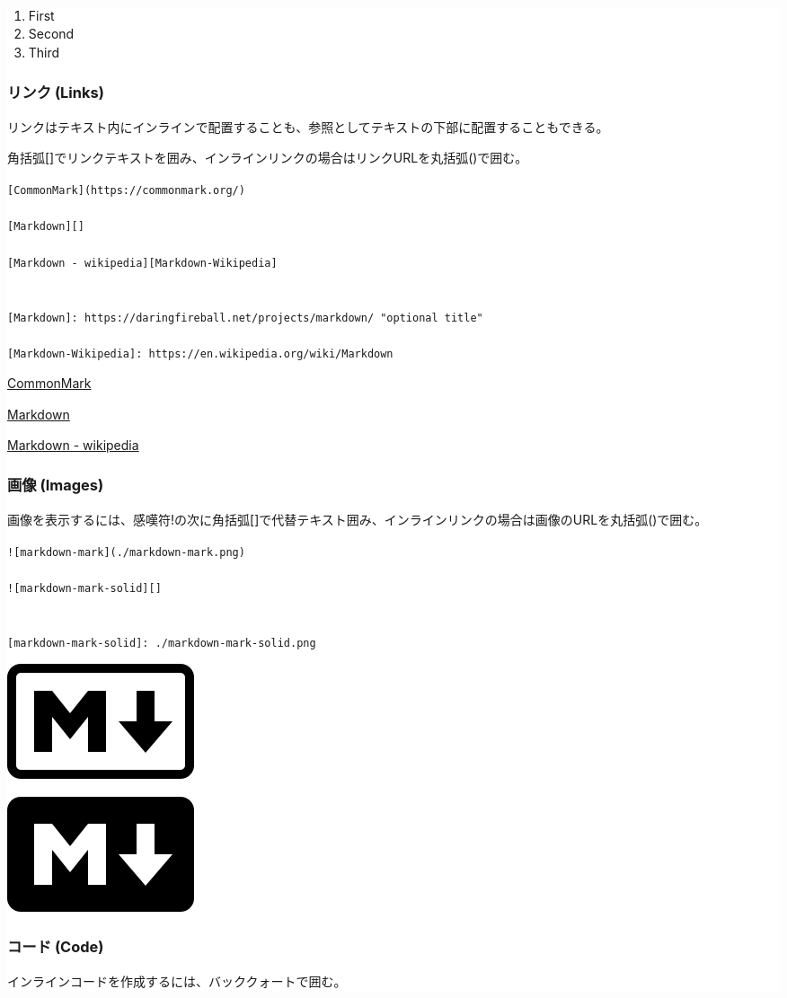 1. First
2. Second
3. Third


### リンク (Links)
リンクはテキスト内にインラインで配置することも、参照としてテキストの下部に配置することもできる。

角括弧[]でリンクテキストを囲み、インラインリンクの場合はリンクURLを丸括弧()で囲む。

```
[CommonMark](https://commonmark.org/)

[Markdown][]

[Markdown - wikipedia][Markdown-Wikipedia]


[Markdown]: https://daringfireball.net/projects/markdown/ "optional title"

[Markdown-Wikipedia]: https://en.wikipedia.org/wiki/Markdown
```
[CommonMark](https://commonmark.org/)

[Markdown][]

[Markdown - wikipedia][Markdown-Wikipedia]


[Markdown]: https://daringfireball.net/projects/markdown/ "optional title"

[Markdown-Wikipedia]: https://en.wikipedia.org/wiki/Markdown


### 画像 (Images)
画像を表示するには、感嘆符!の次に角括弧[]で代替テキスト囲み、インラインリンクの場合は画像のURLを丸括弧()で囲む。

```
![markdown-mark](./markdown-mark.png)

![markdown-mark-solid][]


[markdown-mark-solid]: ./markdown-mark-solid.png
```
![markdown-mark](./markdown-mark.png)

![markdown-mark-solid][]


[markdown-mark-solid]: markdown-mark-solid.png

### コード (Code)
インラインコードを作成するには、バッククォートで囲む。


[^SimpleFootnote]: My reference.
[^MultilineFootnote]: To add line breaks within a footnote, prefix new lines with 2 spaces.  
[^SimpleFootnote]: My reference.
[^MultilineFootnote]: To add line breaks within a footnote, prefix new lines with 2 spaces.
[^StandardMarkdown]: Jeff Atwood, "Standard Markdown is now Common Markdown", CODING HORROR, Sep. 2014,
[^GitHub上での執筆]: "GitHub 上での執筆とフォーマットについて", GitHub Docs, 2025年5月閲覧, 